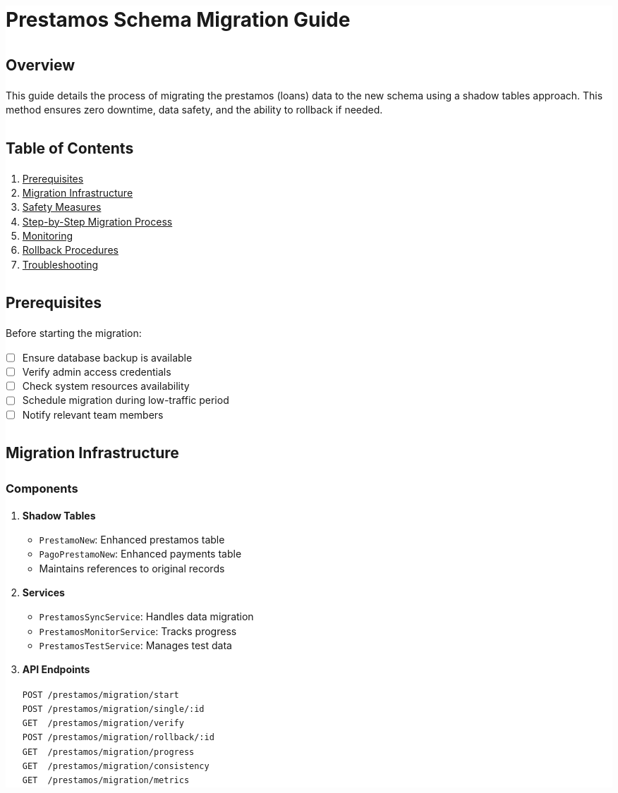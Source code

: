 # Prestamos Schema Migration Guide

## Overview

This guide details the process of migrating the prestamos (loans) data to the new schema using a shadow tables approach. This method ensures zero downtime, data safety, and the ability to rollback if needed.

## Table of Contents

1. [Prerequisites](#prerequisites)
2. [Migration Infrastructure](#migration-infrastructure)
3. [Safety Measures](#safety-measures)
4. [Step-by-Step Migration Process](#step-by-step-migration-process)
5. [Monitoring](#monitoring)
6. [Rollback Procedures](#rollback-procedures)
7. [Troubleshooting](#troubleshooting)

## Prerequisites

Before starting the migration:

- [ ] Ensure database backup is available
- [ ] Verify admin access credentials
- [ ] Check system resources availability
- [ ] Schedule migration during low-traffic period
- [ ] Notify relevant team members

## Migration Infrastructure

### Components

1. **Shadow Tables**

   - `PrestamoNew`: Enhanced prestamos table
   - `PagoPrestamoNew`: Enhanced payments table
   - Maintains references to original records

2. **Services**

   - `PrestamosSyncService`: Handles data migration
   - `PrestamosMonitorService`: Tracks progress
   - `PrestamosTestService`: Manages test data

3. **API Endpoints**
   ```
   POST /prestamos/migration/start
   POST /prestamos/migration/single/:id
   GET  /prestamos/migration/verify
   POST /prestamos/migration/rollback/:id
   GET  /prestamos/migration/progress
   GET  /prestamos/migration/consistency
   GET  /prestamos/migration/metrics
   ```
